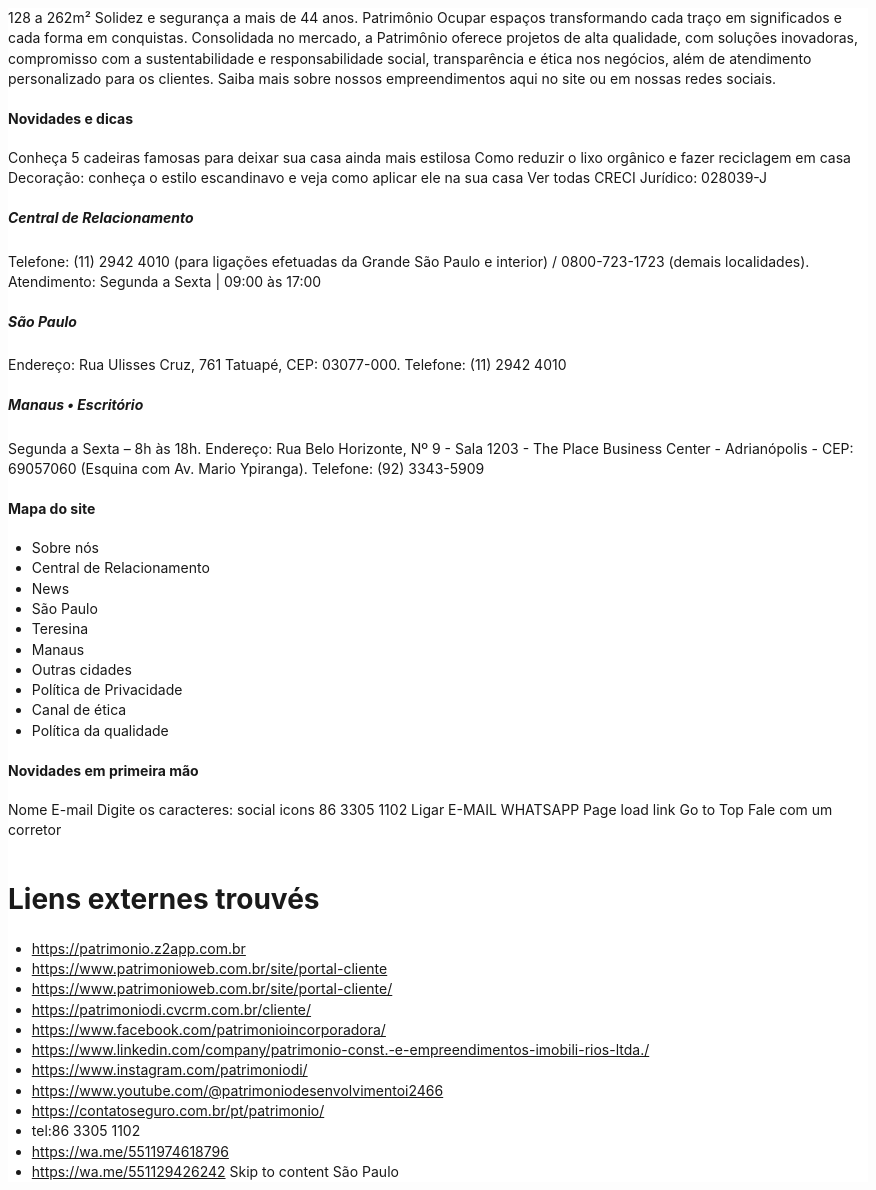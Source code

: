 128 a 262m²
Solidez e segurança a mais de 44 anos.
Patrimônio
Ocupar espaços transformando cada traço em significados e cada forma em conquistas.
Consolidada no mercado, a Patrimônio oferece projetos de alta qualidade, com soluções inovadoras, compromisso com a sustentabilidade e responsabilidade social, transparência e ética nos negócios, além de atendimento personalizado para os clientes.
Saiba mais sobre nossos empreendimentos aqui no site ou em nossas redes sociais.
#### Novidades e dicas
Conheça 5 cadeiras famosas para deixar sua casa ainda mais estilosa
Como reduzir o lixo orgânico e fazer reciclagem em casa
Decoração: conheça o estilo escandinavo e veja como aplicar ele na sua casa
Ver todas
CRECI Jurídico: 028039-J
##### Central de Relacionamento
Telefone: (11) 2942 4010 (para ligações efetuadas da Grande São Paulo e interior) / 0800-723-1723 (demais localidades). Atendimento: Segunda a Sexta | 09:00 às 17:00
##### São Paulo
Endereço: Rua Ulisses Cruz, 761 Tatuapé, CEP: 03077-000. Telefone: (11) 2942 4010
##### Manaus • Escritório
Segunda a Sexta – 8h às 18h. Endereço: Rua Belo Horizonte, Nº 9 - Sala 1203 - The Place Business Center - Adrianópolis - CEP: 69057060 (Esquina com Av. Mario Ypiranga). Telefone: (92) 3343-5909
#### Mapa do site
  * Sobre nós
  * Central de Relacionamento
  * News
  * São Paulo
  * Teresina
  * Manaus
  * Outras cidades
  * Política de Privacidade
  * Canal de ética
  * Política da qualidade


#### Novidades em primeira mão
Nome 
E-mail 
Digite os caracteres: 
social icons
86 3305 1102 Ligar
E-MAIL
WHATSAPP
Page load link Go to Top
Fale com um corretor


# Liens externes trouvés
- https://patrimonio.z2app.com.br
- https://www.patrimonioweb.com.br/site/portal-cliente
- https://www.patrimonioweb.com.br/site/portal-cliente/
- https://patrimoniodi.cvcrm.com.br/cliente/
- https://www.facebook.com/patrimonioincorporadora/
- https://www.linkedin.com/company/patrimonio-const.-e-empreendimentos-imobili-rios-ltda./
- https://www.instagram.com/patrimoniodi/
- https://www.youtube.com/@patrimoniodesenvolvimentoi2466
- https://contatoseguro.com.br/pt/patrimonio/
- tel:86 3305 1102
- https://wa.me/5511974618796
- https://wa.me/551129426242
Skip to content
São Paulo